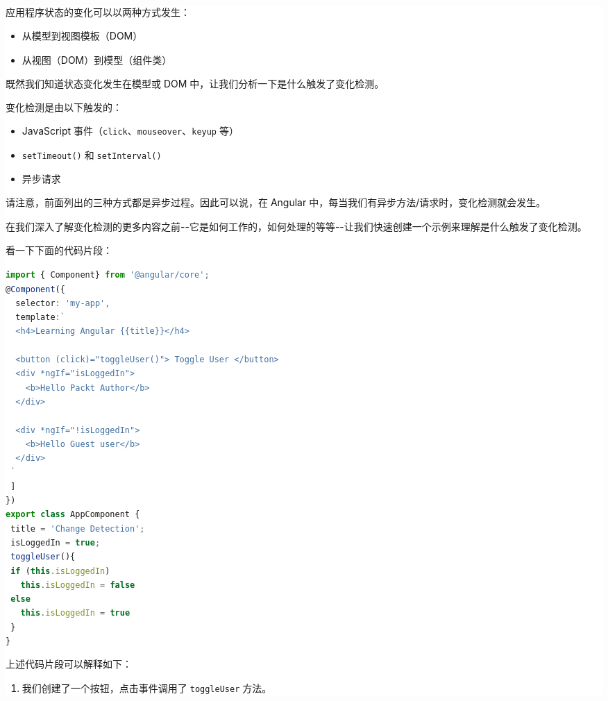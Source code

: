 
应用程序状态的变化可以以两种方式发生：

+   从模型到视图模板（DOM）

+   从视图（DOM）到模型（组件类）

既然我们知道状态变化发生在模型或 DOM 中，让我们分析一下是什么触发了变化检测。

变化检测是由以下触发的：

+   JavaScript 事件（`click`、`mouseover`、`keyup` 等）

+   `setTimeout()` 和 `setInterval()`

+   异步请求

请注意，前面列出的三种方式都是异步过程。因此可以说，在 Angular 中，每当我们有异步方法/请求时，变化检测就会发生。

在我们深入了解变化检测的更多内容之前--它是如何工作的，如何处理的等等--让我们快速创建一个示例来理解是什么触发了变化检测。

看一下下面的代码片段：

```ts
import { Component} from '@angular/core';
@Component({
  selector: 'my-app',
  template:`
  <h4>Learning Angular {{title}}</h4>

  <button (click)="toggleUser()"> Toggle User </button>
  <div *ngIf="isLoggedIn">
    <b>Hello Packt Author</b>
  </div>

  <div *ngIf="!isLoggedIn">
    <b>Hello Guest user</b>
  </div>
 `
 ]
})
export class AppComponent {
 title = 'Change Detection';
 isLoggedIn = true;
 toggleUser(){
 if (this.isLoggedIn)
   this.isLoggedIn = false
 else
   this.isLoggedIn = true
 }
}

```

上述代码片段可以解释如下：

1.  我们创建了一个按钮，点击事件调用了 `toggleUser` 方法。
